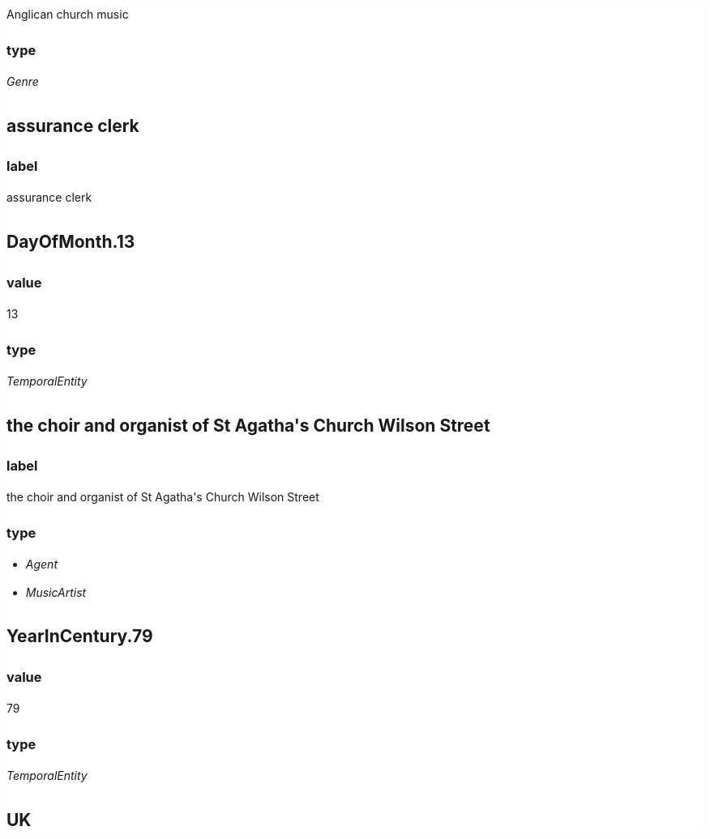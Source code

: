 
Anglican church music

### type


*Genre*

## assurance clerk

### label


assurance clerk

## DayOfMonth.13

### value


13

### type


*TemporalEntity*

## the choir and organist of St Agatha's Church Wilson Street

### label


the choir and organist of St Agatha's Church Wilson Street

### type

 - *Agent*

 - *MusicArtist*

## YearInCentury.79

### value


79

### type


*TemporalEntity*

## UK
